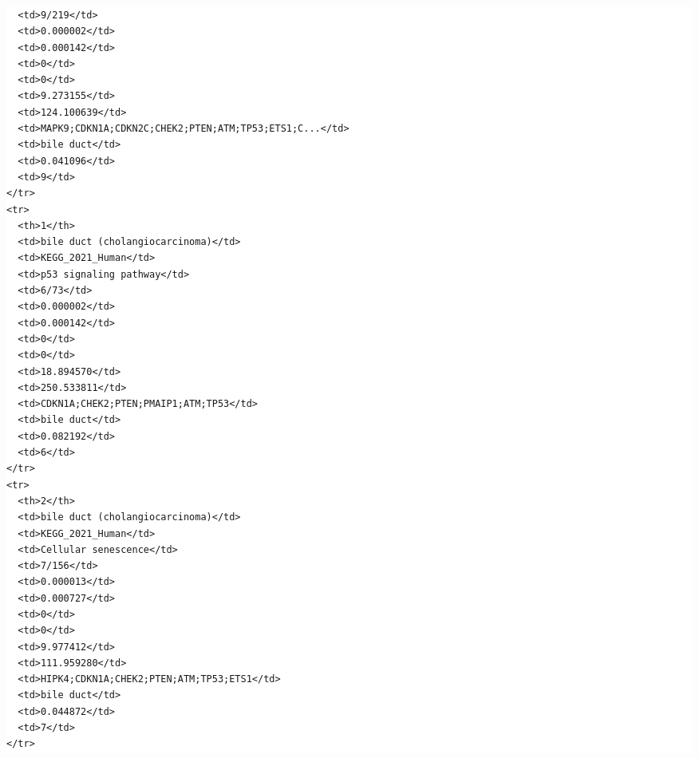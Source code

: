       <td>9/219</td>
      <td>0.000002</td>
      <td>0.000142</td>
      <td>0</td>
      <td>0</td>
      <td>9.273155</td>
      <td>124.100639</td>
      <td>MAPK9;CDKN1A;CDKN2C;CHEK2;PTEN;ATM;TP53;ETS1;C...</td>
      <td>bile duct</td>
      <td>0.041096</td>
      <td>9</td>
    </tr>
    <tr>
      <th>1</th>
      <td>bile duct (cholangiocarcinoma)</td>
      <td>KEGG_2021_Human</td>
      <td>p53 signaling pathway</td>
      <td>6/73</td>
      <td>0.000002</td>
      <td>0.000142</td>
      <td>0</td>
      <td>0</td>
      <td>18.894570</td>
      <td>250.533811</td>
      <td>CDKN1A;CHEK2;PTEN;PMAIP1;ATM;TP53</td>
      <td>bile duct</td>
      <td>0.082192</td>
      <td>6</td>
    </tr>
    <tr>
      <th>2</th>
      <td>bile duct (cholangiocarcinoma)</td>
      <td>KEGG_2021_Human</td>
      <td>Cellular senescence</td>
      <td>7/156</td>
      <td>0.000013</td>
      <td>0.000727</td>
      <td>0</td>
      <td>0</td>
      <td>9.977412</td>
      <td>111.959280</td>
      <td>HIPK4;CDKN1A;CHEK2;PTEN;ATM;TP53;ETS1</td>
      <td>bile duct</td>
      <td>0.044872</td>
      <td>7</td>
    </tr>
  </tbody>
</table>
</div>


